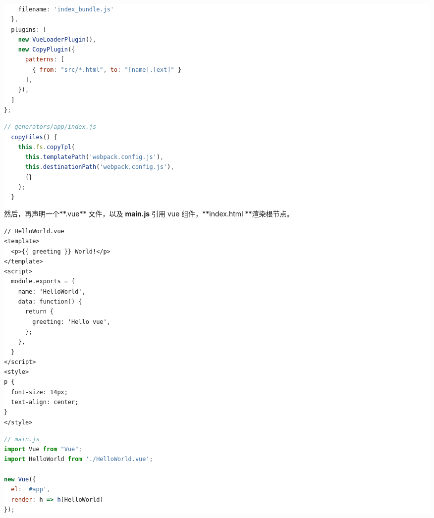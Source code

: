 ```javascript
    filename: 'index_bundle.js'
  },
  plugins: [
    new VueLoaderPlugin(),
    new CopyPlugin({
      patterns: [
        { from: "src/*.html", to: "[name].[ext]" }
      ],
    }),
  ]
};

```

```javascript
// generators/app/index.js
  copyFiles() {
    this.fs.copyTpl(
      this.templatePath('webpack.config.js'),
      this.destinationPath('webpack.config.js'),
      {}
    );
  }
```

然后，再声明一个**.vue** 文件，以及 **main.js** 引用 vue 组件，**index.html **渲染根节点。

```vue
// HelloWorld.vue
<template>
  <p>{{ greeting }} World!</p>
</template>
<script>
  module.exports = {
    name: 'HelloWorld',
    data: function() {
      return {
        greeting: 'Hello vue',
      };
    },
  }
</script>
<style>
p {
  font-size: 14px;
  text-align: center;
}
</style>
```

```javascript
// main.js
import Vue from "Vue";
import HelloWorld from './HelloWorld.vue';

new Vue({
  el: '#app',
  render: h => h(HelloWorld)
});
```
